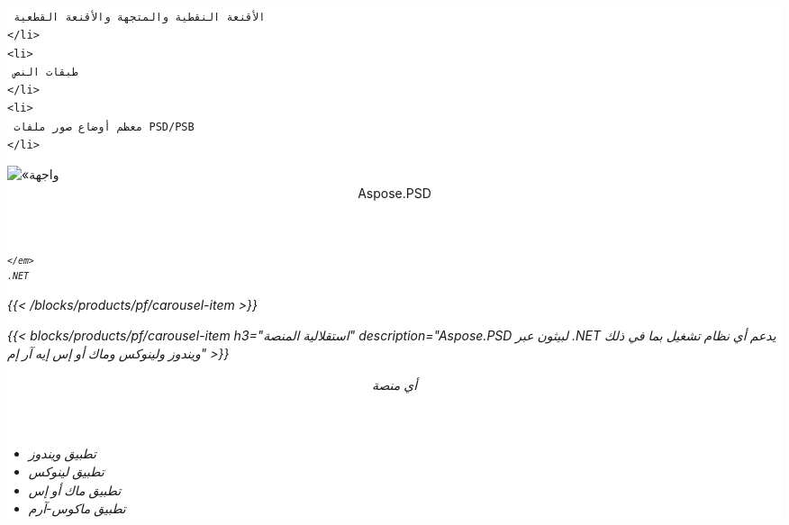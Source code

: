      الأقنعة النقطية والمتجهة والأقنعة القطعية
    </li>
    <li>
     طبقات النص
    </li>
    <li>
     معظم أوضاع صور ملفات PSD/PSB
    </li>
   </ul>
  </div>
  
 </div>
 
 <div class="d1-logo">
  <img width="70" height="75" alt=«واجهة برمجة تطبيقات معالجة.NET PSD» src="https://products.aspose.com/psd/images/aspose_psd-for-python-via-net.svg" />
  <header>
   Aspose.PSD
  </header>
  <footer>
   <small>
    <em>
      
    </em>
    .NET
   </small>
  </footer>
 </div>
 
</div>

{{< /blocks/products/pf/carousel-item >}}

{{< blocks/products/pf/carousel-item h3="استقلالية المنصة" description="Aspose.PSD لبيثون عبر .NET يدعم أي نظام تشغيل بما في ذلك ويندوز ولينوكس وماك أو إس إيه آر إم" >}}
<div class="diagram1 d1-net">
 <div class="d1-row">
  <div class="d1-col d1-left">
   <header>
    أي منصة
   </header>
   <ul>
    <li>
     تطبيق ويندوز
    </li>
    <li>
     تطبيق لينوكس
    </li>
	<li>
     تطبيق ماك أو إس
    </li>	
	<li>
     تطبيق ماكوس-آرم
    </li>	
   </ul>
  </div>
  